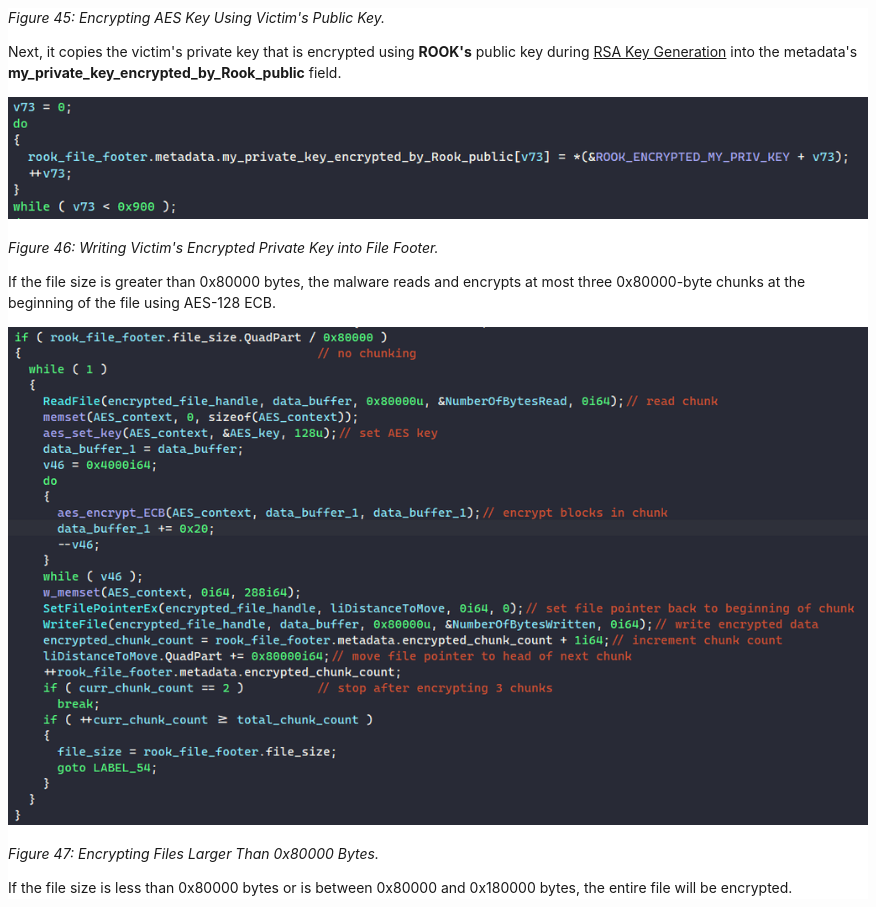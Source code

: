 *Figure 45: Encrypting AES Key Using Victim's Public Key.*

Next, it copies the victim's private key that is encrypted using **ROOK's** public key during [RSA Key Generation](#rsa-key-generation) into the metadata's **my_private_key_encrypted_by_Rook_public** field.

![alt text](/uploads/rook46.PNG)

*Figure 46: Writing Victim's Encrypted Private Key into File Footer.*

If the file size is greater than 0x80000 bytes, the malware reads and encrypts at most three 0x80000-byte chunks at the beginning of the file using AES-128 ECB.

![alt text](/uploads/rook47.PNG)

*Figure 47: Encrypting Files Larger Than 0x80000 Bytes.*

If the file size is less than 0x80000 bytes or is between 0x80000 and 0x180000 bytes, the entire file will be encrypted.
